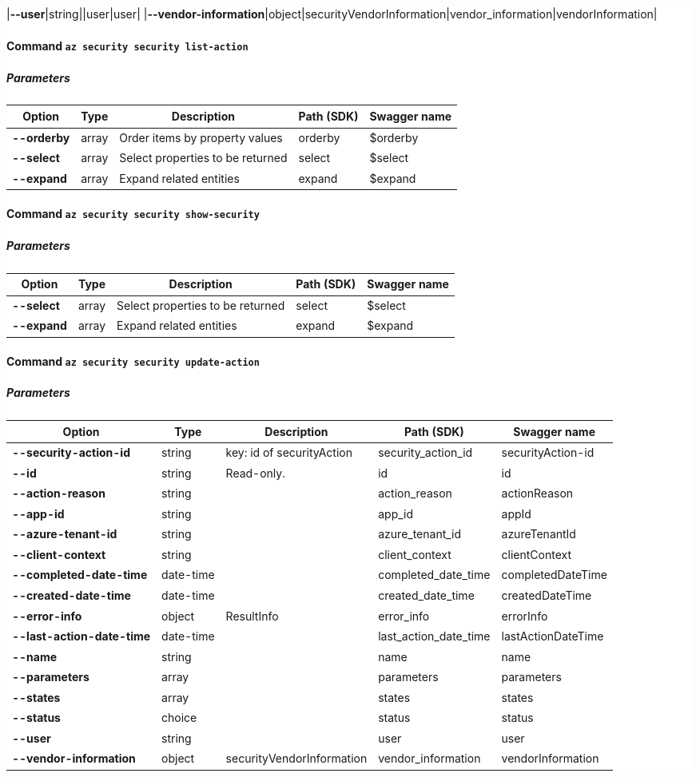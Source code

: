 |**--user**|string||user|user|
|**--vendor-information**|object|securityVendorInformation|vendor_information|vendorInformation|

#### <a name="Security.securityListSecurityActions">Command `az security security list-action`</a>

##### <a name="ParametersSecurity.securityListSecurityActions">Parameters</a> 
|Option|Type|Description|Path (SDK)|Swagger name|
|------|----|-----------|----------|------------|
|**--orderby**|array|Order items by property values|orderby|$orderby|
|**--select**|array|Select properties to be returned|select|$select|
|**--expand**|array|Expand related entities|expand|$expand|

#### <a name="Security.securityGetSecurity">Command `az security security show-security`</a>

##### <a name="ParametersSecurity.securityGetSecurity">Parameters</a> 
|Option|Type|Description|Path (SDK)|Swagger name|
|------|----|-----------|----------|------------|
|**--select**|array|Select properties to be returned|select|$select|
|**--expand**|array|Expand related entities|expand|$expand|

#### <a name="Security.securityUpdateSecurityActions">Command `az security security update-action`</a>

##### <a name="ParametersSecurity.securityUpdateSecurityActions">Parameters</a> 
|Option|Type|Description|Path (SDK)|Swagger name|
|------|----|-----------|----------|------------|
|**--security-action-id**|string|key: id of securityAction|security_action_id|securityAction-id|
|**--id**|string|Read-only.|id|id|
|**--action-reason**|string||action_reason|actionReason|
|**--app-id**|string||app_id|appId|
|**--azure-tenant-id**|string||azure_tenant_id|azureTenantId|
|**--client-context**|string||client_context|clientContext|
|**--completed-date-time**|date-time||completed_date_time|completedDateTime|
|**--created-date-time**|date-time||created_date_time|createdDateTime|
|**--error-info**|object|ResultInfo|error_info|errorInfo|
|**--last-action-date-time**|date-time||last_action_date_time|lastActionDateTime|
|**--name**|string||name|name|
|**--parameters**|array||parameters|parameters|
|**--states**|array||states|states|
|**--status**|choice||status|status|
|**--user**|string||user|user|
|**--vendor-information**|object|securityVendorInformation|vendor_information|vendorInformation|
